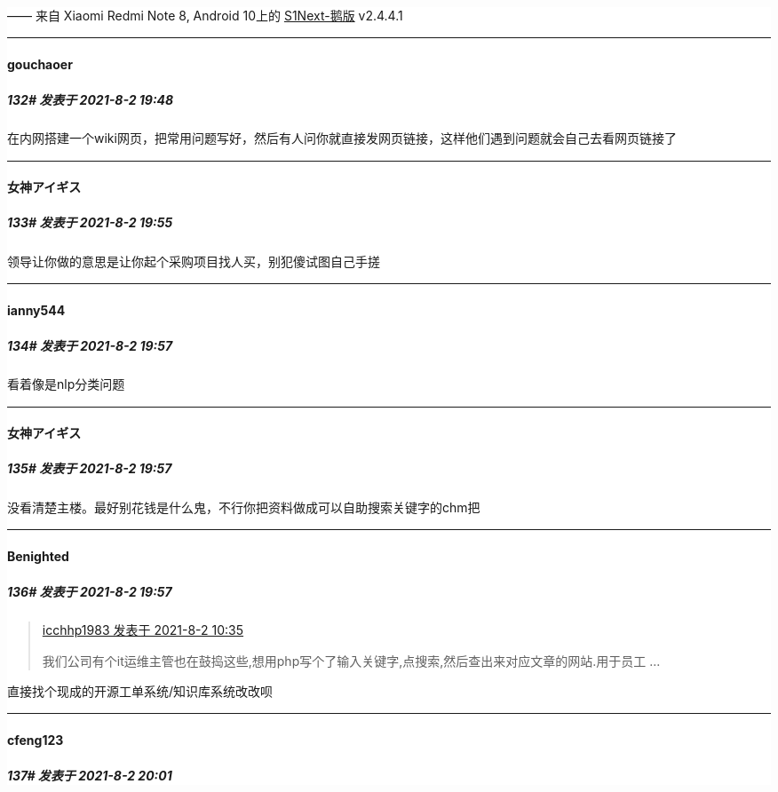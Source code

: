 —— 来自 Xiaomi Redmi Note 8, Android 10上的 [S1Next-鹅版](https://github.com/ykrank/S1-Next/releases) v2.4.4.1


                                                 

*****

####  gouchaoer  
##### 132#       发表于 2021-8-2 19:48


在内网搭建一个wiki网页，把常用问题写好，然后有人问你就直接发网页链接，这样他们遇到问题就会自己去看网页链接了


                                                 

*****

####  女神アイギス  
##### 133#       发表于 2021-8-2 19:55


领导让你做的意思是让你起个采购项目找人买，别犯傻试图自己手搓


*****

####  ianny544  
##### 134#       发表于 2021-8-2 19:57


看着像是nlp分类问题


*****

####  女神アイギス  
##### 135#       发表于 2021-8-2 19:57


没看清楚主楼。最好别花钱是什么鬼，不行你把资料做成可以自助搜索关键字的chm把


*****

####  Benighted  
##### 136#       发表于 2021-8-2 19:57


<blockquote><a href="httphttps://bbs.saraba1st.com/2b/forum.php?mod=redirect&amp;goto=findpost&amp;pid=52203141&amp;ptid=2018679" target="_blank">icchhp1983 发表于 2021-8-2 10:35</a>

我们公司有个it运维主管也在鼓捣这些,想用php写个了输入关键字,点搜索,然后查出来对应文章的网站.用于员工 ...</blockquote>
直接找个现成的开源工单系统/知识库系统改改呗


*****

####  cfeng123  
##### 137#       发表于 2021-8-2 20:01
